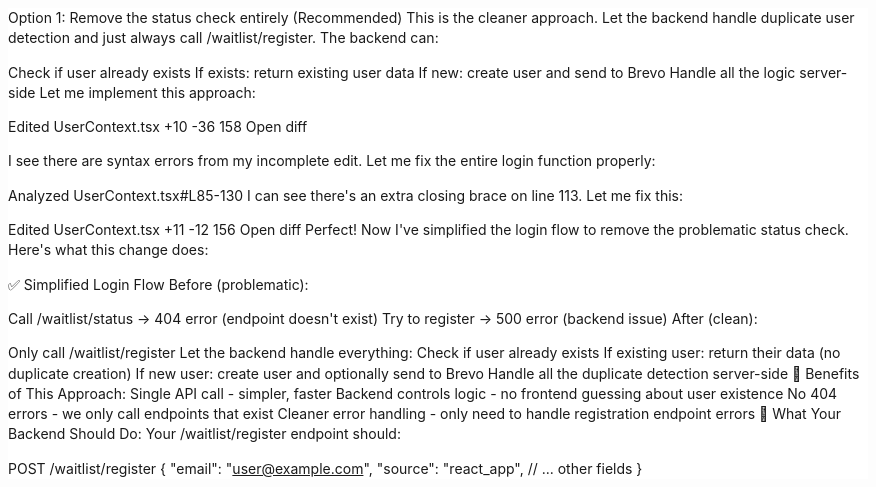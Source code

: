 Option 1: Remove the status check entirely (Recommended)
This is the cleaner approach. Let the backend handle duplicate user detection and just always call /waitlist/register. The backend can:

Check if user already exists
If exists: return existing user data
If new: create user and send to Brevo
Handle all the logic server-side
Let me implement this approach:

Edited
UserContext.tsx
+10
-36
 158
Open diff

I see there are syntax errors from my incomplete edit. Let me fix the entire login function properly:

Analyzed
UserContext.tsx#L85-130
I can see there's an extra closing brace on line 113. Let me fix this:

Edited
UserContext.tsx
+11
-12
 156
Open diff
Perfect! Now I've simplified the login flow to remove the problematic status check. Here's what this change does:

✅ Simplified Login Flow
Before (problematic):

Call /waitlist/status → 404 error (endpoint doesn't exist)
Try to register → 500 error (backend issue)
After (clean):

Only call /waitlist/register
Let the backend handle everything:
Check if user already exists
If existing user: return their data (no duplicate creation)
If new user: create user and optionally send to Brevo
Handle all the duplicate detection server-side
🎯 Benefits of This Approach:
Single API call - simpler, faster
Backend controls logic - no frontend guessing about user existence
No 404 errors - we only call endpoints that exist
Cleaner error handling - only need to handle registration endpoint errors
🔧 What Your Backend Should Do:
Your /waitlist/register endpoint should:

POST /waitlist/register
{
  "email": "user@example.com",
  "source": "react_app",
  // ... other fields
}
